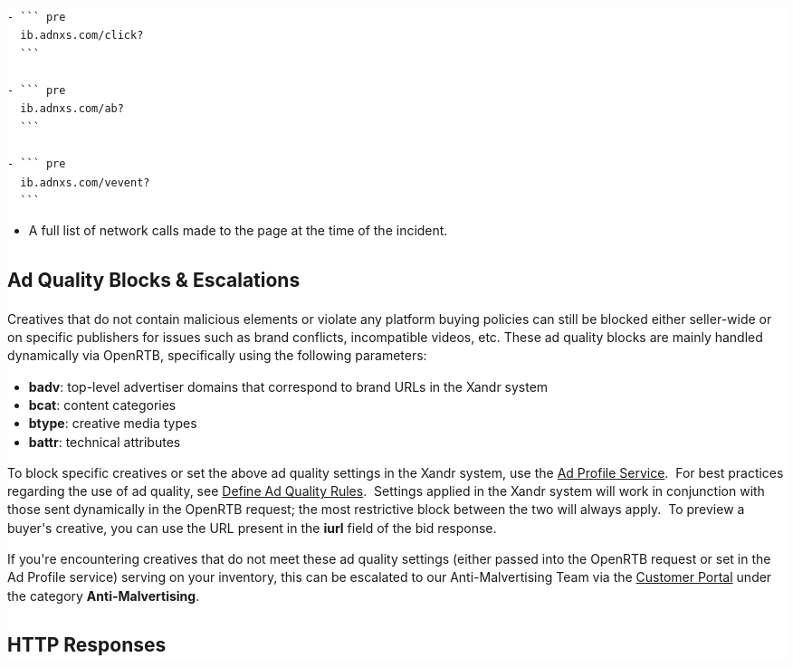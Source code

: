     - ``` pre
      ib.adnxs.com/click?
      ```

    - ``` pre
      ib.adnxs.com/ab?
      ```

    - ``` pre
      ib.adnxs.com/vevent?
      ```
  - A full list of network calls made to the page at the time of the
    incident.





## Ad Quality Blocks & Escalations

Creatives that do not contain malicious elements or violate any platform
buying policies can still be blocked either seller-wide or on specific
publishers for issues such as brand conflicts, incompatible videos, etc.
These ad quality blocks are mainly handled dynamically via OpenRTB,
specifically using the following parameters:

- **badv**: top-level advertiser domains that correspond to brand URLs
  in the Xandr system
- **bcat**: content categories
- **btype**: creative media types
- **battr**: technical attributes

To block specific creatives or set the above ad quality settings in the
Xandr system, use the <a
href="https://docs.xandr.com/bundle/xandr-api/page/ad-profile-service.html"
class="xref" target="_blank">Ad Profile Service</a>.  For best practices
regarding the use of ad quality, see <a
href="https://docs.xandr.com/bundle/supply-partners/page/define-ad-quality-rules.html"
class="xref" target="_blank">Define Ad Quality Rules</a>.  Settings
applied in the Xandr system will work in
conjunction with those sent dynamically in the OpenRTB request; the most
restrictive block between the two will always apply.  To preview a
buyer's creative, you can use the URL present in the **iurl** field of
the bid response.   

If you're encountering creatives that do not meet these ad quality
settings (either passed into the OpenRTB request or set in the Ad
Profile service) serving on your inventory, this can be escalated to our
Anti-Malvertising Team via the
<a href="https://help.xandr.com" class="xref" target="_blank">Customer
Portal</a> under the category **Anti-Malvertising**.





## HTTP Responses
